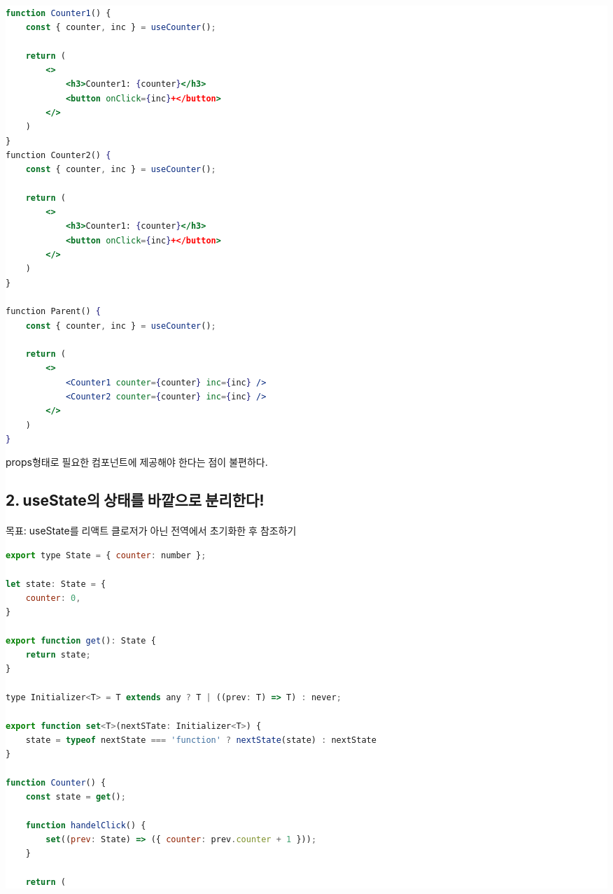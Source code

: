 ```jsx
function Counter1() {
	const { counter, inc } = useCounter();

	return (
		<>
			<h3>Counter1: {counter}</h3>
			<button onClick={inc}+</button>
		</>
	)
}
function Counter2() {
	const { counter, inc } = useCounter();

	return (
		<>
			<h3>Counter1: {counter}</h3>
			<button onClick={inc}+</button>
		</>
	)
}

function Parent() {
	const { counter, inc } = useCounter();

	return (
		<>
			<Counter1 counter={counter} inc={inc} />
			<Counter2 counter={counter} inc={inc} />
		</>
	)
}
```

props형태로 필요한 컴포넌트에 제공해야 한다는 점이 불편하다.

## 2. useState의 상태를 바깥으로 분리한다!

목표: useState를 리액트 클로저가 아닌 전역에서 초기화한 후 참조하기

```jsx
export type State = { counter: number };

let state: State = {
	counter: 0,
}

export function get(): State {
	return state;
}

type Initializer<T> = T extends any ? T | ((prev: T) => T) : never;

export function set<T>(nextSTate: Initializer<T>) {
	state = typeof nextState === 'function' ? nextState(state) : nextState
}

function Counter() {
	const state = get();

	function handelClick() {
		set((prev: State) => ({ counter: prev.counter + 1 }));
	}

	return (
```